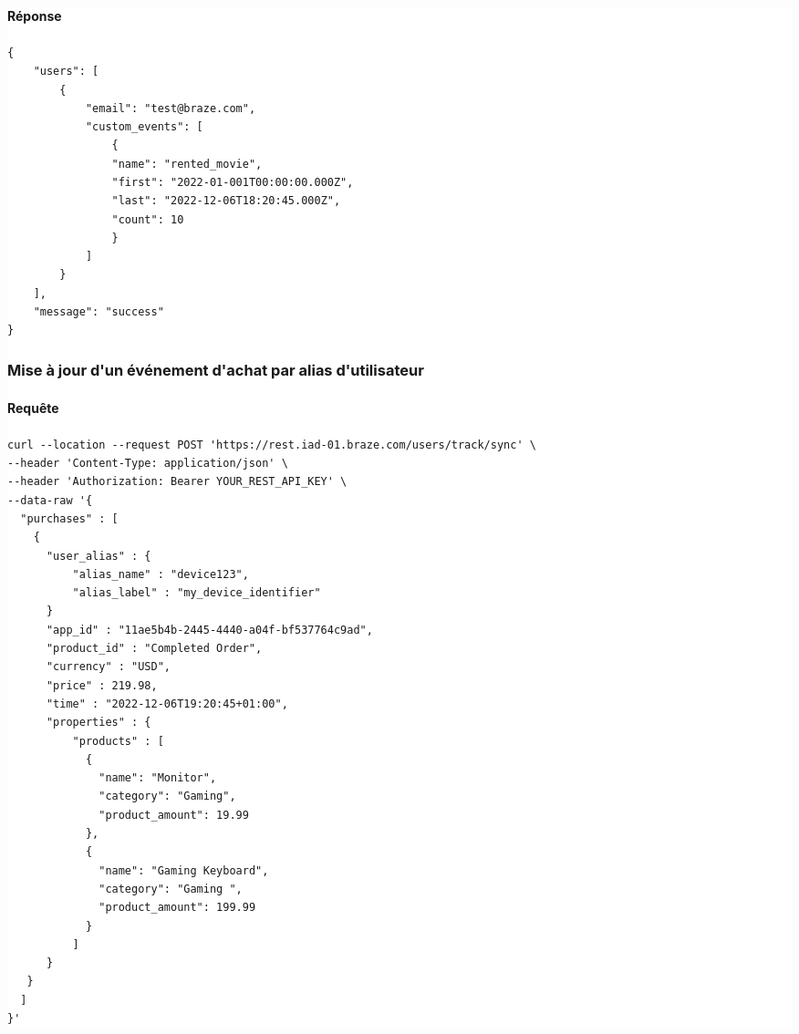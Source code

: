 #### Réponse

```
{
    "users": [
        {
            "email": "test@braze.com",
            "custom_events": [
                {
                "name": "rented_movie",
                "first": "2022-01-001T00:00:00.000Z",
                "last": "2022-12-06T18:20:45.000Z",
                "count": 10
                }
            ]
        }
    ],
    "message": "success"
} 
```

### Mise à jour d'un événement d'achat par alias d'utilisateur

#### Requête

```
curl --location --request POST 'https://rest.iad-01.braze.com/users/track/sync' \
--header 'Content-Type: application/json' \
--header 'Authorization: Bearer YOUR_REST_API_KEY' \
--data-raw '{
  "purchases" : [
    {
      "user_alias" : { 
          "alias_name" : "device123", 
          "alias_label" : "my_device_identifier"
      }
      "app_id" : "11ae5b4b-2445-4440-a04f-bf537764c9ad",
      "product_id" : "Completed Order",
      "currency" : "USD",
      "price" : 219.98,
      "time" : "2022-12-06T19:20:45+01:00",
      "properties" : {
          "products" : [ 
            {
              "name": "Monitor",
              "category": "Gaming",
              "product_amount": 19.99
            },
            { 
              "name": "Gaming Keyboard",
              "category": "Gaming ",
              "product_amount": 199.99
            }
          ]
      }
   }
  ]
}'
```
